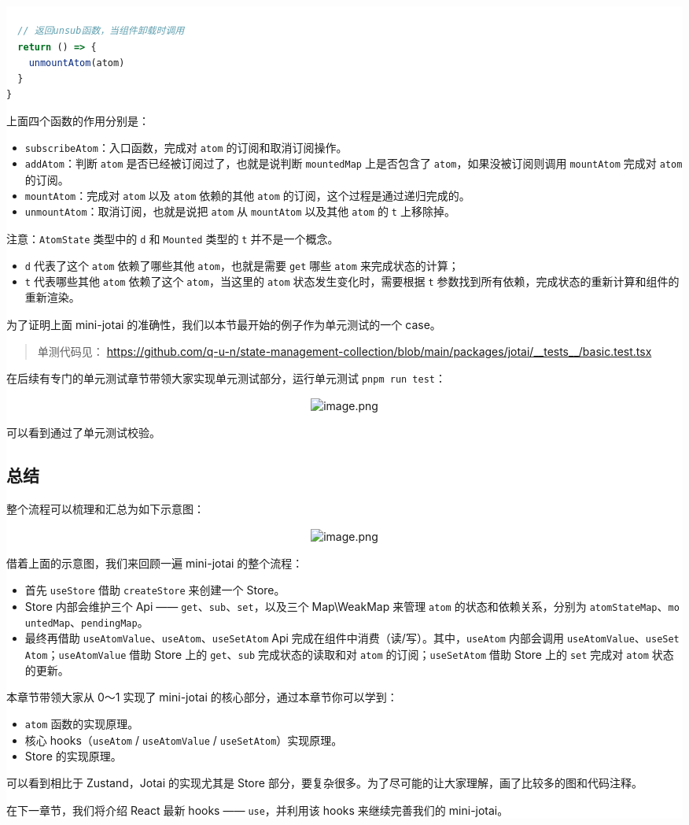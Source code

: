 ```ts

  // 返回unsub函数，当组件卸载时调用
  return () => {
    unmountAtom(atom)
  }
}
```

上面四个函数的作用分别是：

-   `subscribeAtom`：入口函数，完成对 `atom` 的订阅和取消订阅操作。
-   `addAtom`：判断 `atom` 是否已经被订阅过了，也就是说判断 `mountedMap` 上是否包含了 `atom`，如果没被订阅则调用 `mountAtom` 完成对 `atom` 的订阅。
-   `mountAtom`：完成对 `atom` 以及 `atom` 依赖的其他 `atom` 的订阅，这个过程是通过递归完成的。
-   `unmountAtom`：取消订阅，也就是说把 `atom` 从 `mountAtom` 以及其他 `atom` 的 `t` 上移除掉。



注意：`AtomState` 类型中的 `d` 和 `Mounted` 类型的 `t` 并不是一个概念。
- `d` 代表了这个 `atom` 依赖了哪些其他 `atom`，也就是需要 `get` 哪些 `atom` 来完成状态的计算；
- `t` 代表哪些其他 `atom` 依赖了这个 `atom`，当这里的 `atom` 状态发生变化时，需要根据 `t` 参数找到所有依赖，完成状态的重新计算和组件的重新渲染。

为了证明上面 mini-jotai 的准确性，我们以本节最开始的例子作为单元测试的一个 case。

> 单测代码见： https://github.com/q-u-n/state-management-collection/blob/main/packages/jotai/__tests__/basic.test.tsx

在后续有专门的单元测试章节带领大家实现单元测试部分，运行单元测试 `pnpm run test`：


<p align=center><img src="https://p3-juejin.byteimg.com/tos-cn-i-k3u1fbpfcp/9f232b036dc1446e87e81ab13345ee13~tplv-k3u1fbpfcp-jj-mark:0:0:0:0:q75.image#?w=622&h=234&s=34219&e=png&b=1f1f1f" alt="image.png" width="50%" /></p>

可以看到通过了单元测试校验。




## 总结

整个流程可以梳理和汇总为如下示意图：




<p align=center><img src="https://p3-juejin.byteimg.com/tos-cn-i-k3u1fbpfcp/9140b56a00134fe5b667addaae66bcd3~tplv-k3u1fbpfcp-jj-mark:0:0:0:0:q75.image#?w=1118&h=1302&s=100003&e=png&b=ffffff" alt="image.png" width="70%" /></p>

借着上面的示意图，我们来回顾一遍 mini-jotai 的整个流程：

-   首先 `useStore` 借助 `createStore` 来创建一个 Store。
-   Store 内部会维护三个 Api —— `get`、`sub`、`set`，以及三个 Map\WeakMap 来管理 `atom` 的状态和依赖关系，分别为 `atomStateMap`、`mountedMap`、`pendingMap`。
-   最终再借助 `useAtomValue`、`useAtom`、`useSetAtom` Api 完成在组件中消费（读/写）。其中，`useAtom` 内部会调用 `useAtomValue`、`useSetAtom`；`useAtomValue` 借助 Store 上的 `get`、`sub` 完成状态的读取和对 `atom` 的订阅；`useSetAtom` 借助 Store 上的 `set` 完成对 `atom` 状态的更新。






  

本章节带领大家从 0～1 实现了 mini-jotai 的核心部分，通过本章节你可以学到：

-   `atom` 函数的实现原理。
-   核心 hooks（`useAtom` / `useAtomValue` / `useSetAtom`）实现原理。
-   Store 的实现原理。

可以看到相比于 Zustand，Jotai 的实现尤其是 Store 部分，要复杂很多。为了尽可能的让大家理解，画了比较多的图和代码注释。

在下一章节，我们将介绍 React 最新 hooks —— `use`，并利用该 hooks 来继续完善我们的 mini-jotai。